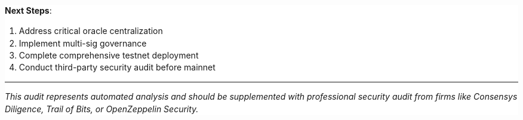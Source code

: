 **Next Steps**:

1. Address critical oracle centralization
2. Implement multi-sig governance
3. Complete comprehensive testnet deployment
4. Conduct third-party security audit before mainnet

---

_This audit represents automated analysis and should be supplemented with professional security audit from firms like Consensys Diligence, Trail of Bits, or OpenZeppelin Security._

